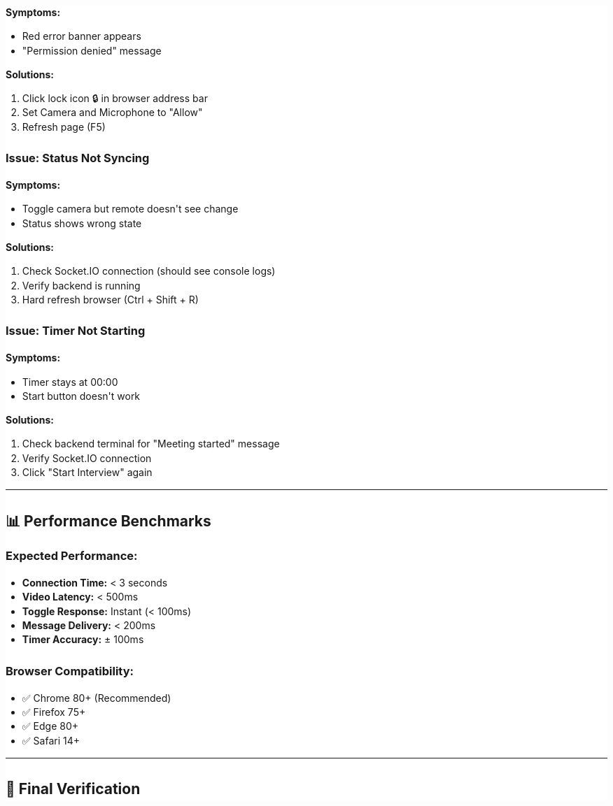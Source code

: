 **Symptoms:**
- Red error banner appears
- "Permission denied" message

**Solutions:**
1. Click lock icon 🔒 in browser address bar
2. Set Camera and Microphone to "Allow"
3. Refresh page (F5)

### Issue: Status Not Syncing

**Symptoms:**
- Toggle camera but remote doesn't see change
- Status shows wrong state

**Solutions:**
1. Check Socket.IO connection (should see console logs)
2. Verify backend is running
3. Hard refresh browser (Ctrl + Shift + R)

### Issue: Timer Not Starting

**Symptoms:**
- Timer stays at 00:00
- Start button doesn't work

**Solutions:**
1. Check backend terminal for "Meeting started" message
2. Verify Socket.IO connection
3. Click "Start Interview" again

---

## 📊 Performance Benchmarks

### Expected Performance:
- **Connection Time:** < 3 seconds
- **Video Latency:** < 500ms
- **Toggle Response:** Instant (< 100ms)
- **Message Delivery:** < 200ms
- **Timer Accuracy:** ± 100ms

### Browser Compatibility:
- ✅ Chrome 80+ (Recommended)
- ✅ Firefox 75+
- ✅ Edge 80+
- ✅ Safari 14+

---

## 🎉 Final Verification
